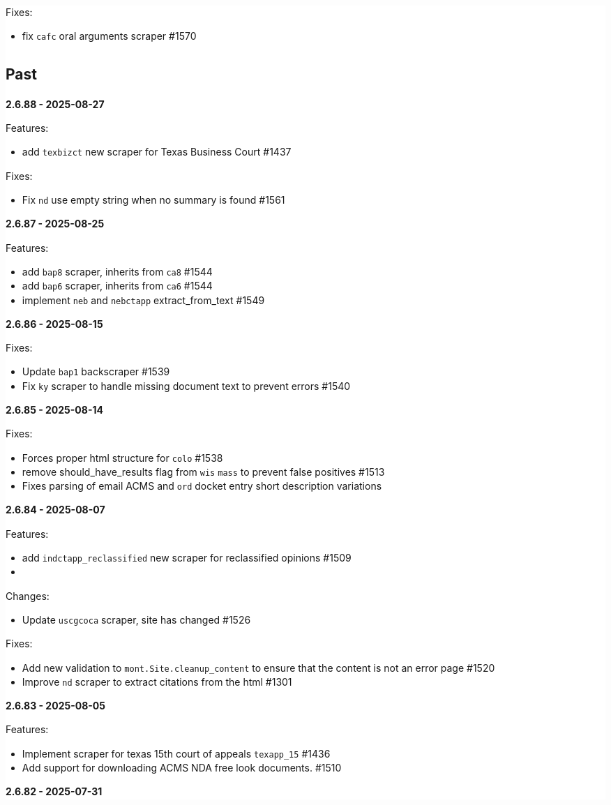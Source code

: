 Fixes:
- fix `cafc` oral arguments scraper #1570

## Past

**2.6.88 - 2025-08-27**

Features:
- add `texbizct` new scraper for Texas Business Court #1437

Fixes:
- Fix `nd` use empty string when no summary is found #1561


**2.6.87 - 2025-08-25**

Features:
- add `bap8` scraper, inherits from `ca8` #1544
- add `bap6` scraper, inherits from `ca6` #1544
- implement `neb` and `nebctapp` extract_from_text #1549


**2.6.86 - 2025-08-15**

Fixes:
- Update `bap1` backscraper #1539
- Fix `ky` scraper to handle missing document text to prevent errors #1540

**2.6.85 - 2025-08-14**

Fixes:
- Forces proper html structure for `colo` #1538
- remove should_have_results flag from `wis` `mass` to prevent false positives #1513
- Fixes parsing of email ACMS and `ord` docket entry short description variations


**2.6.84 - 2025-08-07**

Features:
- add `indctapp_reclassified` new scraper for reclassified opinions #1509
-

Changes:
- Update `uscgcoca` scraper, site has changed #1526

Fixes:
- Add new validation to `mont.Site.cleanup_content` to ensure that the content is not an error page #1520
- Improve `nd` scraper to extract citations from the html #1301


**2.6.83 - 2025-08-05**

Features:
- Implement scraper for texas 15th court of appeals  `texapp_15`  #1436
- Add support for downloading ACMS NDA free look documents. #1510


**2.6.82 - 2025-07-31**
